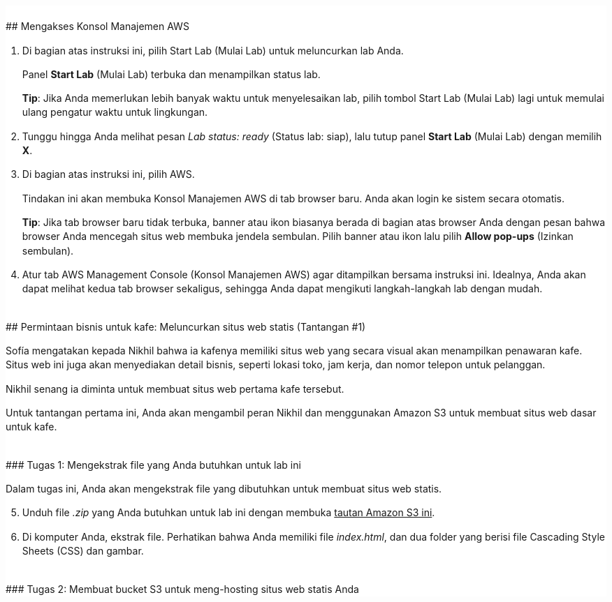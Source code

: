 <br/>
## Mengakses Konsol Manajemen AWS

1. Di bagian atas instruksi ini, pilih <span id="ssb_voc_grey">Start Lab</span> (Mulai Lab) untuk meluncurkan lab Anda.

   Panel **Start Lab** (Mulai Lab) terbuka dan menampilkan status lab.

   **Tip**: Jika Anda memerlukan lebih banyak waktu untuk menyelesaikan lab, pilih tombol Start Lab (Mulai Lab) lagi untuk memulai ulang pengatur waktu untuk lingkungan.

2. Tunggu hingga Anda melihat pesan *Lab status: ready* (Status lab: siap), lalu tutup panel **Start Lab** (Mulai Lab) dengan memilih **X**.

3. Di bagian atas instruksi ini, pilih <span id="ssb_voc_grey">AWS</span>.

   Tindakan ini akan membuka Konsol Manajemen AWS di tab browser baru. Anda akan login ke sistem secara otomatis.

   **Tip**: Jika tab browser baru tidak terbuka, banner atau ikon biasanya berada di bagian atas browser Anda dengan pesan bahwa browser Anda mencegah situs web membuka jendela sembulan. Pilih banner atau ikon lalu pilih **Allow pop-ups** (Izinkan sembulan).

4. Atur tab AWS Management Console (Konsol Manajemen AWS) agar ditampilkan bersama instruksi ini. Idealnya, Anda akan dapat melihat kedua tab browser sekaligus, sehingga Anda dapat mengikuti langkah-langkah lab dengan mudah.

<br/>
## Permintaan bisnis untuk kafe: Meluncurkan situs web statis (Tantangan #1)

Sofía mengatakan kepada Nikhil bahwa ia kafenya memiliki situs web yang secara visual akan menampilkan penawaran kafe. Situs web ini juga akan menyediakan detail bisnis, seperti lokasi toko, jam kerja, dan nomor telepon untuk pelanggan.

Nikhil senang ia diminta untuk membuat situs web pertama kafe tersebut.

Untuk tantangan pertama ini, Anda akan mengambil peran Nikhil dan menggunakan Amazon S3 untuk membuat situs web dasar untuk kafe.

<br/>
### Tugas 1: Mengekstrak file yang Anda butuhkan untuk lab ini

Dalam tugas ini, Anda akan mengekstrak file yang dibutuhkan untuk membuat situs web statis.

5. Unduh file *.zip* yang Anda butuhkan untuk lab ini dengan membuka [tautan Amazon S3 ini](https://aws-tc-largeobjects.s3-us-west-2.amazonaws.com/ILT-TF-200-ACACAD-20-EN/Module-3-Challenge-Lab/static-website.zip).

6. Di komputer Anda, ekstrak file. Perhatikan bahwa Anda memiliki file *index.html*, dan dua folder yang berisi file Cascading Style Sheets (CSS) dan gambar.

<br/>
### Tugas 2: Membuat bucket S3 untuk meng-hosting situs web statis Anda
